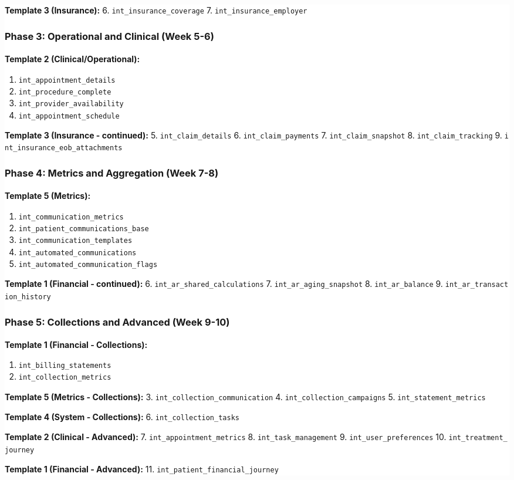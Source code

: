 **Template 3 (Insurance):**
6. `int_insurance_coverage`
7. `int_insurance_employer`

### Phase 3: Operational and Clinical (Week 5-6)
**Template 2 (Clinical/Operational):**
1. `int_appointment_details`
2. `int_procedure_complete`
3. `int_provider_availability`
4. `int_appointment_schedule`

**Template 3 (Insurance - continued):**
5. `int_claim_details`
6. `int_claim_payments`
7. `int_claim_snapshot`
8. `int_claim_tracking`
9. `int_insurance_eob_attachments`

### Phase 4: Metrics and Aggregation (Week 7-8)
**Template 5 (Metrics):**
1. `int_communication_metrics`
2. `int_patient_communications_base`
3. `int_communication_templates`
4. `int_automated_communications`
5. `int_automated_communication_flags`

**Template 1 (Financial - continued):**
6. `int_ar_shared_calculations`
7. `int_ar_aging_snapshot`
8. `int_ar_balance`
9. `int_ar_transaction_history`

### Phase 5: Collections and Advanced (Week 9-10)
**Template 1 (Financial - Collections):**
1. `int_billing_statements`
2. `int_collection_metrics`

**Template 5 (Metrics - Collections):**
3. `int_collection_communication`
4. `int_collection_campaigns`
5. `int_statement_metrics`

**Template 4 (System - Collections):**
6. `int_collection_tasks`

**Template 2 (Clinical - Advanced):**
7. `int_appointment_metrics`
8. `int_task_management`
9. `int_user_preferences`
10. `int_treatment_journey`

**Template 1 (Financial - Advanced):**
11. `int_patient_financial_journey`
